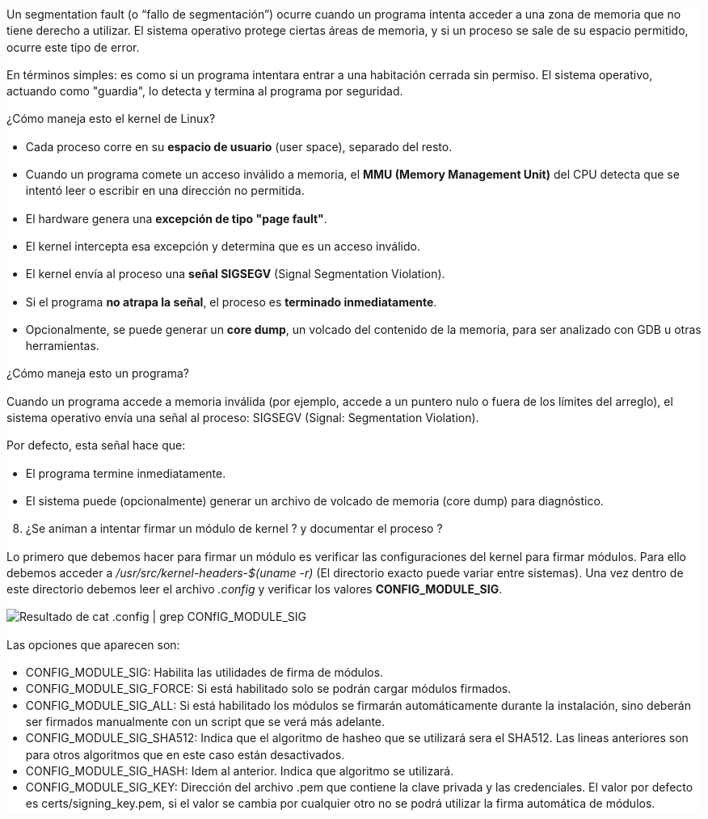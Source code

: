 Un segmentation fault (o “fallo de segmentación”) ocurre cuando un programa intenta acceder a una zona de memoria que no tiene derecho a utilizar. El sistema operativo protege ciertas áreas de memoria, y si un proceso se sale de su espacio permitido, ocurre este tipo de error.

En términos simples: es como si un programa intentara entrar a una habitación cerrada sin permiso. El sistema operativo, actuando como "guardia", lo detecta y termina al programa por seguridad.

 ¿Cómo maneja esto el kernel de Linux?

- Cada proceso corre en su **espacio de usuario** (user space), separado del resto.

- Cuando un programa comete un acceso inválido a memoria, el **MMU (Memory Management Unit)** del CPU detecta que se intentó leer o escribir en una dirección no permitida.

- El hardware genera una **excepción de tipo "page fault"**.

- El kernel intercepta esa excepción y determina que es un acceso inválido.

- El kernel envía al proceso una **señal SIGSEGV** (Signal Segmentation Violation).

- Si el programa **no atrapa la señal**, el proceso es **terminado inmediatamente**.

- Opcionalmente, se puede generar un **core dump**, un volcado del contenido de la memoria, para ser analizado con GDB u otras herramientas.

¿Cómo maneja esto un programa?

Cuando un programa accede a memoria inválida (por ejemplo, accede a un puntero nulo o fuera de los límites del arreglo), el sistema operativo envía una señal al proceso: SIGSEGV (Signal: Segmentation Violation).

Por defecto, esta señal hace que:

- El programa termine inmediatamente.

- El sistema puede (opcionalmente) generar un archivo de volcado de memoria (core dump) para diagnóstico.

8) ¿Se animan a intentar firmar un módulo de kernel ? y documentar el proceso ?

Lo primero que debemos hacer para firmar un módulo es verificar las configuraciones del kernel para firmar módulos. Para ello debemos acceder a */usr/src/kernel-headers-$(uname -r)* (El directorio exacto puede variar entre sistemas). Una vez dentro de este directorio debemos leer el archivo *.config* y verificar los valores **CONFIG_MODULE_SIG**.

![Resultado de cat .config | grep CONfIG_MODULE_SIG](img/E03.png)

Las opciones que aparecen son:

- CONFIG_MODULE_SIG: Habilita las utilidades de firma de módulos.
- CONFIG_MODULE_SIG_FORCE: Si está habilitado solo se podrán cargar módulos firmados.
- CONFIG_MODULE_SIG_ALL: Si está habilitado los módulos se firmarán automáticamente durante la instalación, sino deberán ser firmados manualmente con un script que se verá más adelante.
- CONFIG_MODULE_SIG_SHA512: Indica que el algoritmo de hasheo que se utilizará sera el SHA512. Las lineas anteriores son para otros algoritmos que en este caso están desactivados.
- CONFIG_MODULE_SIG_HASH: Idem al anterior. Indica que algoritmo se utilizará.
- CONFIG_MODULE_SIG_KEY: Dirección del archivo .pem que contiene la clave privada y las credenciales. El valor por defecto es certs/signing_key.pem, si el valor se cambia por cualquier otro no se podrá utilizar la firma automática de módulos.
